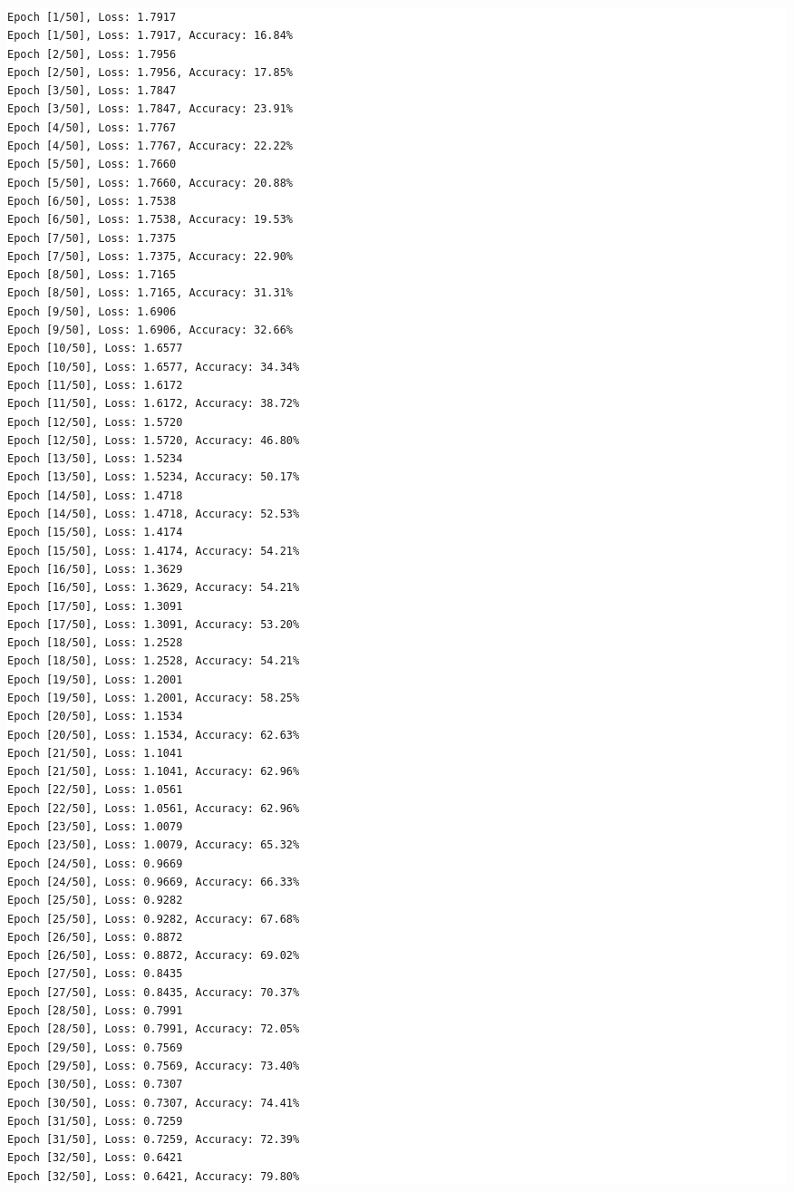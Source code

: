     Epoch [1/50], Loss: 1.7917
    Epoch [1/50], Loss: 1.7917, Accuracy: 16.84%
    Epoch [2/50], Loss: 1.7956
    Epoch [2/50], Loss: 1.7956, Accuracy: 17.85%
    Epoch [3/50], Loss: 1.7847
    Epoch [3/50], Loss: 1.7847, Accuracy: 23.91%
    Epoch [4/50], Loss: 1.7767
    Epoch [4/50], Loss: 1.7767, Accuracy: 22.22%
    Epoch [5/50], Loss: 1.7660
    Epoch [5/50], Loss: 1.7660, Accuracy: 20.88%
    Epoch [6/50], Loss: 1.7538
    Epoch [6/50], Loss: 1.7538, Accuracy: 19.53%
    Epoch [7/50], Loss: 1.7375
    Epoch [7/50], Loss: 1.7375, Accuracy: 22.90%
    Epoch [8/50], Loss: 1.7165
    Epoch [8/50], Loss: 1.7165, Accuracy: 31.31%
    Epoch [9/50], Loss: 1.6906
    Epoch [9/50], Loss: 1.6906, Accuracy: 32.66%
    Epoch [10/50], Loss: 1.6577
    Epoch [10/50], Loss: 1.6577, Accuracy: 34.34%
    Epoch [11/50], Loss: 1.6172
    Epoch [11/50], Loss: 1.6172, Accuracy: 38.72%
    Epoch [12/50], Loss: 1.5720
    Epoch [12/50], Loss: 1.5720, Accuracy: 46.80%
    Epoch [13/50], Loss: 1.5234
    Epoch [13/50], Loss: 1.5234, Accuracy: 50.17%
    Epoch [14/50], Loss: 1.4718
    Epoch [14/50], Loss: 1.4718, Accuracy: 52.53%
    Epoch [15/50], Loss: 1.4174
    Epoch [15/50], Loss: 1.4174, Accuracy: 54.21%
    Epoch [16/50], Loss: 1.3629
    Epoch [16/50], Loss: 1.3629, Accuracy: 54.21%
    Epoch [17/50], Loss: 1.3091
    Epoch [17/50], Loss: 1.3091, Accuracy: 53.20%
    Epoch [18/50], Loss: 1.2528
    Epoch [18/50], Loss: 1.2528, Accuracy: 54.21%
    Epoch [19/50], Loss: 1.2001
    Epoch [19/50], Loss: 1.2001, Accuracy: 58.25%
    Epoch [20/50], Loss: 1.1534
    Epoch [20/50], Loss: 1.1534, Accuracy: 62.63%
    Epoch [21/50], Loss: 1.1041
    Epoch [21/50], Loss: 1.1041, Accuracy: 62.96%
    Epoch [22/50], Loss: 1.0561
    Epoch [22/50], Loss: 1.0561, Accuracy: 62.96%
    Epoch [23/50], Loss: 1.0079
    Epoch [23/50], Loss: 1.0079, Accuracy: 65.32%
    Epoch [24/50], Loss: 0.9669
    Epoch [24/50], Loss: 0.9669, Accuracy: 66.33%
    Epoch [25/50], Loss: 0.9282
    Epoch [25/50], Loss: 0.9282, Accuracy: 67.68%
    Epoch [26/50], Loss: 0.8872
    Epoch [26/50], Loss: 0.8872, Accuracy: 69.02%
    Epoch [27/50], Loss: 0.8435
    Epoch [27/50], Loss: 0.8435, Accuracy: 70.37%
    Epoch [28/50], Loss: 0.7991
    Epoch [28/50], Loss: 0.7991, Accuracy: 72.05%
    Epoch [29/50], Loss: 0.7569
    Epoch [29/50], Loss: 0.7569, Accuracy: 73.40%
    Epoch [30/50], Loss: 0.7307
    Epoch [30/50], Loss: 0.7307, Accuracy: 74.41%
    Epoch [31/50], Loss: 0.7259
    Epoch [31/50], Loss: 0.7259, Accuracy: 72.39%
    Epoch [32/50], Loss: 0.6421
    Epoch [32/50], Loss: 0.6421, Accuracy: 79.80%